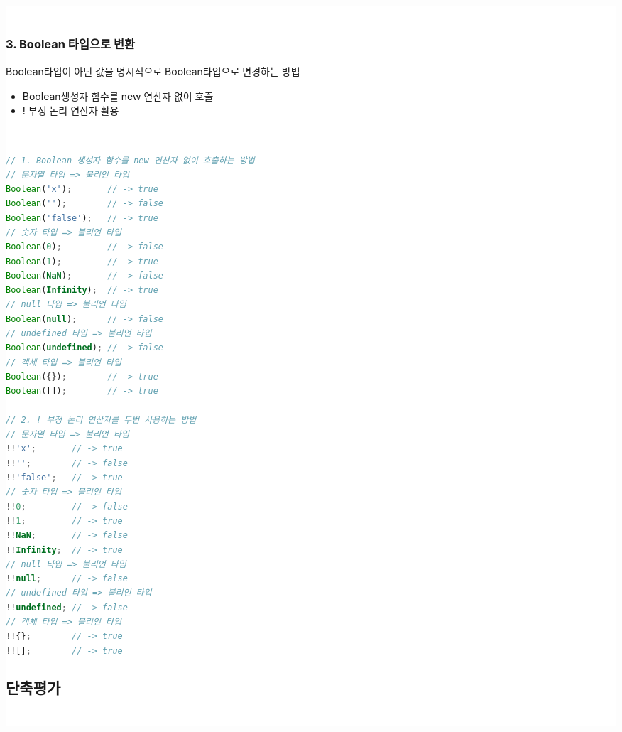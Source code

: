 <br>

### 3. Boolean 타입으로 변환

Boolean타입이 아닌 값을 명시적으로 Boolean타입으로 변경하는 방법

- Boolean생성자 함수를 new 연산자 없이 호출
- ! 부정 논리 연산자 활용
  
<br>

```js
// 1. Boolean 생성자 함수를 new 연산자 없이 호출하는 방법
// 문자열 타입 => 불리언 타입
Boolean('x');       // -> true
Boolean('');        // -> false
Boolean('false');   // -> true
// 숫자 타입 => 불리언 타입
Boolean(0);         // -> false
Boolean(1);         // -> true
Boolean(NaN);       // -> false
Boolean(Infinity);  // -> true
// null 타입 => 불리언 타입
Boolean(null);      // -> false
// undefined 타입 => 불리언 타입
Boolean(undefined); // -> false
// 객체 타입 => 불리언 타입
Boolean({});        // -> true
Boolean([]);        // -> true

// 2. ! 부정 논리 연산자를 두번 사용하는 방법
// 문자열 타입 => 불리언 타입
!!'x';       // -> true
!!'';        // -> false
!!'false';   // -> true
// 숫자 타입 => 불리언 타입
!!0;         // -> false
!!1;         // -> true
!!NaN;       // -> false
!!Infinity;  // -> true
// null 타입 => 불리언 타입
!!null;      // -> false
// undefined 타입 => 불리언 타입
!!undefined; // -> false
// 객체 타입 => 불리언 타입
!!{};        // -> true
!![];        // -> true
```


## 단축평가

<br>
